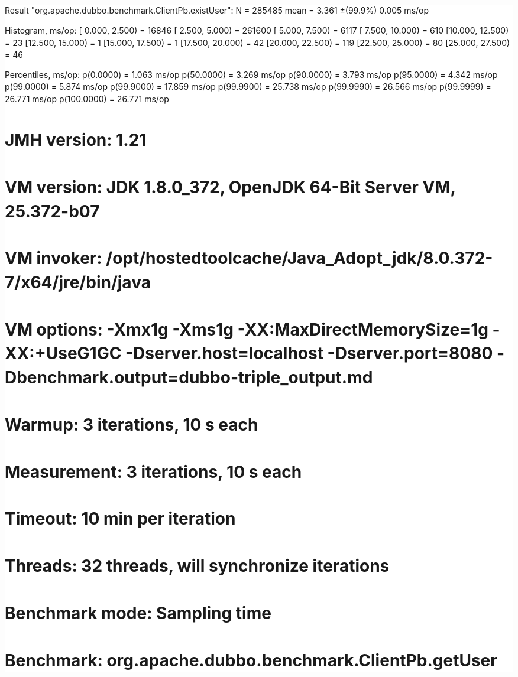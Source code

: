 

Result "org.apache.dubbo.benchmark.ClientPb.existUser":
  N = 285485
  mean =      3.361 ±(99.9%) 0.005 ms/op

  Histogram, ms/op:
    [ 0.000,  2.500) = 16846 
    [ 2.500,  5.000) = 261600 
    [ 5.000,  7.500) = 6117 
    [ 7.500, 10.000) = 610 
    [10.000, 12.500) = 23 
    [12.500, 15.000) = 1 
    [15.000, 17.500) = 1 
    [17.500, 20.000) = 42 
    [20.000, 22.500) = 119 
    [22.500, 25.000) = 80 
    [25.000, 27.500) = 46 

  Percentiles, ms/op:
      p(0.0000) =      1.063 ms/op
     p(50.0000) =      3.269 ms/op
     p(90.0000) =      3.793 ms/op
     p(95.0000) =      4.342 ms/op
     p(99.0000) =      5.874 ms/op
     p(99.9000) =     17.859 ms/op
     p(99.9900) =     25.738 ms/op
     p(99.9990) =     26.566 ms/op
     p(99.9999) =     26.771 ms/op
    p(100.0000) =     26.771 ms/op


# JMH version: 1.21
# VM version: JDK 1.8.0_372, OpenJDK 64-Bit Server VM, 25.372-b07
# VM invoker: /opt/hostedtoolcache/Java_Adopt_jdk/8.0.372-7/x64/jre/bin/java
# VM options: -Xmx1g -Xms1g -XX:MaxDirectMemorySize=1g -XX:+UseG1GC -Dserver.host=localhost -Dserver.port=8080 -Dbenchmark.output=dubbo-triple_output.md
# Warmup: 3 iterations, 10 s each
# Measurement: 3 iterations, 10 s each
# Timeout: 10 min per iteration
# Threads: 32 threads, will synchronize iterations
# Benchmark mode: Sampling time
# Benchmark: org.apache.dubbo.benchmark.ClientPb.getUser
